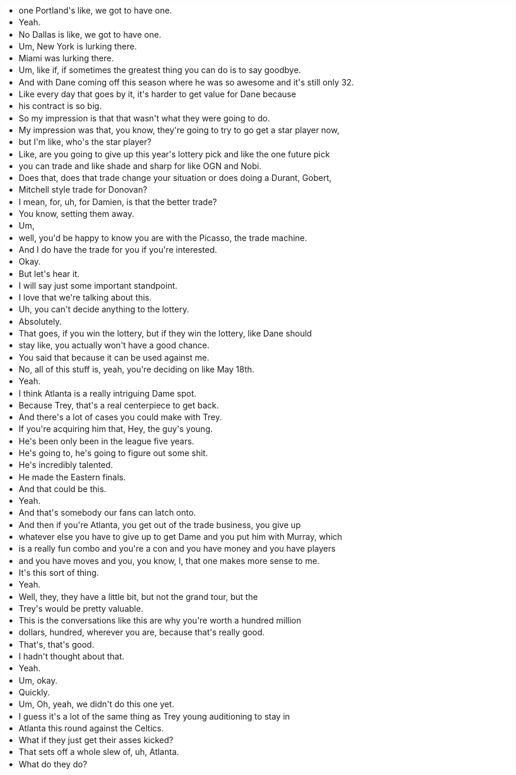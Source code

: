*  one Portland's like, we got to have one.
*  Yeah.
*  No Dallas is like, we got to have one.
*  Um, New York is lurking there.
*  Miami was lurking there.
*  Um, like if, if sometimes the greatest thing you can do is to say goodbye.
*  And with Dane coming off this season where he was so awesome and it's still only 32.
*  Like every day that goes by it, it's harder to get value for Dane because
*  his contract is so big.
*  So my impression is that that wasn't what they were going to do.
*  My impression was that, you know, they're going to try to go get a star player now,
*  but I'm like, who's the star player?
*  Like, are you going to give up this year's lottery pick and like the one future pick
*  you can trade and like shade and sharp for like OGN and Nobi.
*  Does that, does that trade change your situation or does doing a Durant, Gobert,
*  Mitchell style trade for Donovan?
*  I mean, for, uh, for Damien, is that the better trade?
*  You know, setting them away.
*  Um,
*  well, you'd be happy to know you are with the Picasso, the trade machine.
*  And I do have the trade for you if you're interested.
*  Okay.
*  But let's hear it.
*  I will say just some important standpoint.
*  I love that we're talking about this.
*  Uh, you can't decide anything to the lottery.
*  Absolutely.
*  That goes, if you win the lottery, but if they win the lottery, like Dane should
*  stay like, you actually won't have a good chance.
*  You said that because it can be used against me.
*  No, all of this stuff is, yeah, you're deciding on like May 18th.
*  Yeah.
*  I think Atlanta is a really intriguing Dame spot.
*  Because Trey, that's a real centerpiece to get back.
*  And there's a lot of cases you could make with Trey.
*  If you're acquiring him that, Hey, the guy's young.
*  He's been only been in the league five years.
*  He's going to, he's going to figure out some shit.
*  He's incredibly talented.
*  He made the Eastern finals.
*  And that could be this.
*  Yeah.
*  And that's somebody our fans can latch onto.
*  And then if you're Atlanta, you get out of the trade business, you give up
*  whatever else you have to give up to get Dame and you put him with Murray, which
*  is a really fun combo and you're a con and you have money and you have players
*  and you have moves and you, you know, I, that one makes more sense to me.
*  It's this sort of thing.
*  Yeah.
*  Well, they, they have a little bit, but not the grand tour, but the
*  Trey's would be pretty valuable.
*  This is the conversations like this are why you're worth a hundred million
*  dollars, hundred, wherever you are, because that's really good.
*  That's, that's good.
*  I hadn't thought about that.
*  Yeah.
*  Um, okay.
*  Quickly.
*  Um, Oh, yeah, we didn't do this one yet.
*  I guess it's a lot of the same thing as Trey young auditioning to stay in
*  Atlanta this round against the Celtics.
*  What if they just get their asses kicked?
*  That sets off a whole slew of, uh, Atlanta.
*  What do they do?